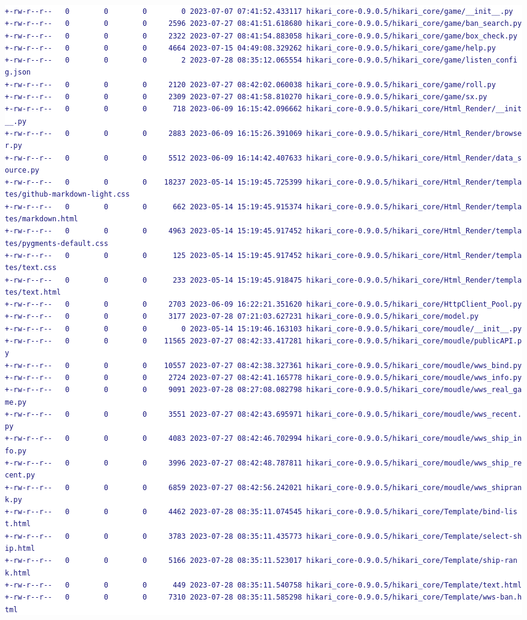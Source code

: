 ```diff
+-rw-r--r--   0        0        0        0 2023-07-07 07:41:52.433117 hikari_core-0.9.0.5/hikari_core/game/__init__.py
+-rw-r--r--   0        0        0     2596 2023-07-27 08:41:51.618680 hikari_core-0.9.0.5/hikari_core/game/ban_search.py
+-rw-r--r--   0        0        0     2322 2023-07-27 08:41:54.883058 hikari_core-0.9.0.5/hikari_core/game/box_check.py
+-rw-r--r--   0        0        0     4664 2023-07-15 04:49:08.329262 hikari_core-0.9.0.5/hikari_core/game/help.py
+-rw-r--r--   0        0        0        2 2023-07-28 08:35:12.065554 hikari_core-0.9.0.5/hikari_core/game/listen_config.json
+-rw-r--r--   0        0        0     2120 2023-07-27 08:42:02.060038 hikari_core-0.9.0.5/hikari_core/game/roll.py
+-rw-r--r--   0        0        0     2309 2023-07-27 08:41:58.810270 hikari_core-0.9.0.5/hikari_core/game/sx.py
+-rw-r--r--   0        0        0      718 2023-06-09 16:15:42.096662 hikari_core-0.9.0.5/hikari_core/Html_Render/__init__.py
+-rw-r--r--   0        0        0     2883 2023-06-09 16:15:26.391069 hikari_core-0.9.0.5/hikari_core/Html_Render/browser.py
+-rw-r--r--   0        0        0     5512 2023-06-09 16:14:42.407633 hikari_core-0.9.0.5/hikari_core/Html_Render/data_source.py
+-rw-r--r--   0        0        0    18237 2023-05-14 15:19:45.725399 hikari_core-0.9.0.5/hikari_core/Html_Render/templates/github-markdown-light.css
+-rw-r--r--   0        0        0      662 2023-05-14 15:19:45.915374 hikari_core-0.9.0.5/hikari_core/Html_Render/templates/markdown.html
+-rw-r--r--   0        0        0     4963 2023-05-14 15:19:45.917452 hikari_core-0.9.0.5/hikari_core/Html_Render/templates/pygments-default.css
+-rw-r--r--   0        0        0      125 2023-05-14 15:19:45.917452 hikari_core-0.9.0.5/hikari_core/Html_Render/templates/text.css
+-rw-r--r--   0        0        0      233 2023-05-14 15:19:45.918475 hikari_core-0.9.0.5/hikari_core/Html_Render/templates/text.html
+-rw-r--r--   0        0        0     2703 2023-06-09 16:22:21.351620 hikari_core-0.9.0.5/hikari_core/HttpClient_Pool.py
+-rw-r--r--   0        0        0     3177 2023-07-28 07:21:03.627231 hikari_core-0.9.0.5/hikari_core/model.py
+-rw-r--r--   0        0        0        0 2023-05-14 15:19:46.163103 hikari_core-0.9.0.5/hikari_core/moudle/__init__.py
+-rw-r--r--   0        0        0    11565 2023-07-27 08:42:33.417281 hikari_core-0.9.0.5/hikari_core/moudle/publicAPI.py
+-rw-r--r--   0        0        0    10557 2023-07-27 08:42:38.327361 hikari_core-0.9.0.5/hikari_core/moudle/wws_bind.py
+-rw-r--r--   0        0        0     2724 2023-07-27 08:42:41.165778 hikari_core-0.9.0.5/hikari_core/moudle/wws_info.py
+-rw-r--r--   0        0        0     9091 2023-07-28 08:27:08.082798 hikari_core-0.9.0.5/hikari_core/moudle/wws_real_game.py
+-rw-r--r--   0        0        0     3551 2023-07-27 08:42:43.695971 hikari_core-0.9.0.5/hikari_core/moudle/wws_recent.py
+-rw-r--r--   0        0        0     4083 2023-07-27 08:42:46.702994 hikari_core-0.9.0.5/hikari_core/moudle/wws_ship_info.py
+-rw-r--r--   0        0        0     3996 2023-07-27 08:42:48.787811 hikari_core-0.9.0.5/hikari_core/moudle/wws_ship_recent.py
+-rw-r--r--   0        0        0     6859 2023-07-27 08:42:56.242021 hikari_core-0.9.0.5/hikari_core/moudle/wws_shiprank.py
+-rw-r--r--   0        0        0     4462 2023-07-28 08:35:11.074545 hikari_core-0.9.0.5/hikari_core/Template/bind-list.html
+-rw-r--r--   0        0        0     3783 2023-07-28 08:35:11.435773 hikari_core-0.9.0.5/hikari_core/Template/select-ship.html
+-rw-r--r--   0        0        0     5166 2023-07-28 08:35:11.523017 hikari_core-0.9.0.5/hikari_core/Template/ship-rank.html
+-rw-r--r--   0        0        0      449 2023-07-28 08:35:11.540758 hikari_core-0.9.0.5/hikari_core/Template/text.html
+-rw-r--r--   0        0        0     7310 2023-07-28 08:35:11.585298 hikari_core-0.9.0.5/hikari_core/Template/wws-ban.html
```